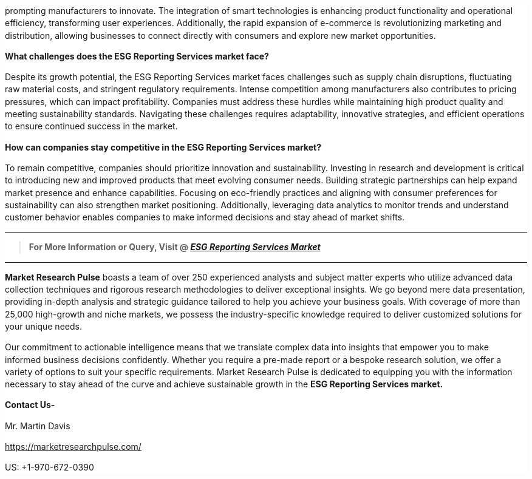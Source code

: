 prompting manufacturers to innovate. The integration of smart technologies is enhancing product functionality and operational efficiency, transforming user experiences. Additionally, the rapid expansion of e-commerce is revolutionizing marketing and distribution, allowing businesses to connect directly with consumers and explore new market opportunities.</p><p><strong>What challenges does the ESG Reporting Services market face?</strong></p><p>Despite its growth potential, the ESG Reporting Services market faces challenges such as supply chain disruptions, fluctuating raw material costs, and stringent regulatory requirements. Intense competition among manufacturers also contributes to pricing pressures, which can impact profitability. Companies must address these hurdles while maintaining high product quality and meeting sustainability standards. Navigating these challenges requires adaptability, innovative strategies, and efficient operations to ensure continued success in the market.</p><p><strong>How can companies stay competitive in the ESG Reporting Services market?</strong></p><p>To remain competitive, companies should prioritize innovation and sustainability. Investing in research and development is critical to introducing new and improved products that meet evolving consumer needs. Building strategic partnerships can help expand market presence and enhance capabilities. Focusing on eco-friendly practices and aligning with consumer preferences for sustainability can also strengthen market positioning. Additionally, leveraging data analytics to monitor trends and understand customer behavior enables companies to make informed decisions and stay ahead of market shifts.</p><hr /><blockquote><p><strong>For More Information or Query, Visit @&nbsp;<em><a href="https://marketresearchpulse.com/report/45092/esg-reporting-services-market?utm_source=Linkedin&utm_medium=0111">ESG Reporting Services Market</a></em></strong></p></blockquote><hr /><p><strong>Market Research Pulse</strong> boasts a team of over 250 experienced analysts and subject matter experts who utilize advanced data collection techniques and rigorous research methodologies to deliver exceptional insights. We go beyond mere data presentation, providing in-depth analysis and strategic guidance tailored to help you achieve your business goals. With coverage of more than 25,000 high-growth and niche markets, we possess the industry-specific knowledge required to deliver customized solutions for your unique needs.</p><p>Our commitment to actionable intelligence means that we translate complex data into insights that empower you to make informed business decisions confidently. Whether you require a pre-made report or a bespoke research solution, we offer a variety of options to suit your specific requirements. Market Research Pulse is dedicated to equipping you with the information necessary to stay ahead of the curve and achieve sustainable growth in the <strong>ESG Reporting Services market.</strong></p><p><strong>Contact Us-</strong></p><p>Mr. Martin Davis</p><p>https://marketresearchpulse.com/</p><p>US: +1-970-672-0390</p>

